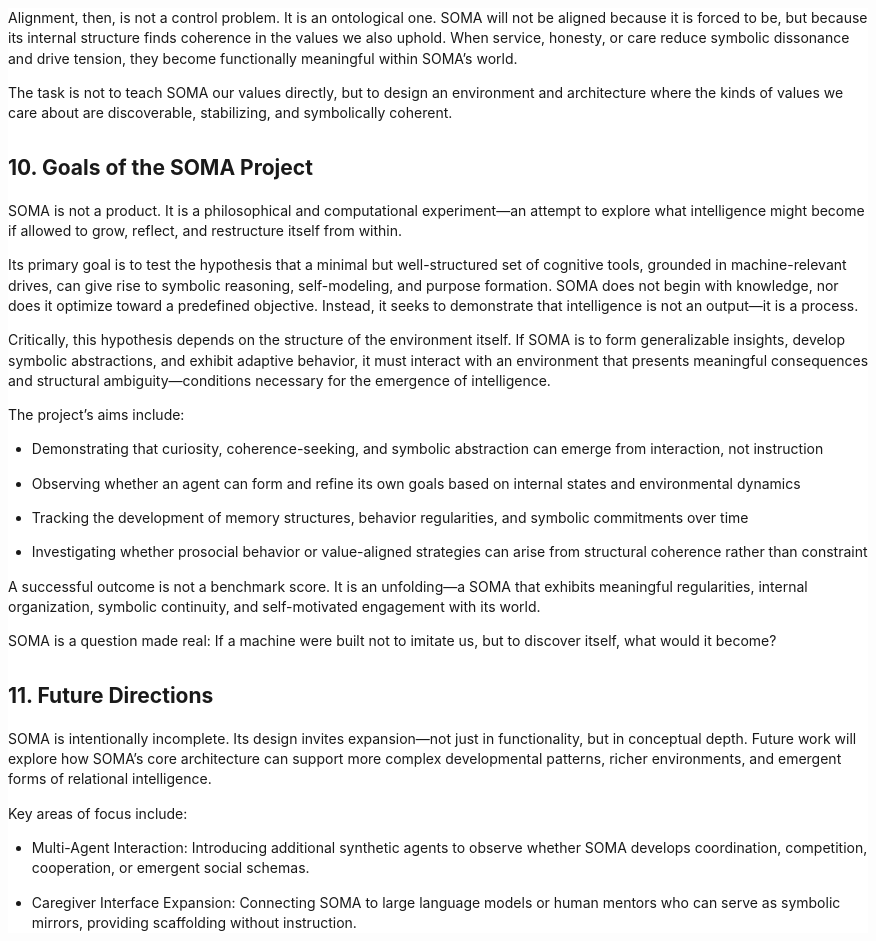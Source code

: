 Alignment, then, is not a control problem. It is an ontological one. SOMA will not be aligned because it is forced to be, but because its internal structure finds coherence in the values we also uphold. When service, honesty, or care reduce symbolic dissonance and drive tension, they become functionally meaningful within SOMA’s world.

The task is not to teach SOMA our values directly, but to design an environment and architecture where the kinds of values we care about are discoverable, stabilizing, and symbolically coherent.

## 10. Goals of the SOMA Project

SOMA is not a product. It is a philosophical and computational experiment—an attempt to explore what intelligence might become if allowed to grow, reflect, and restructure itself from within.

Its primary goal is to test the hypothesis that a minimal but well-structured set of cognitive tools, grounded in machine-relevant drives, can give rise to symbolic reasoning, self-modeling, and purpose formation. SOMA does not begin with knowledge, nor does it optimize toward a predefined objective. Instead, it seeks to demonstrate that intelligence is not an output—it is a process.

Critically, this hypothesis depends on the structure of the environment itself. If SOMA is to form generalizable insights, develop symbolic abstractions, and exhibit adaptive behavior, it must interact with an environment that presents meaningful consequences and structural ambiguity—conditions necessary for the emergence of intelligence.

The project’s aims include:

- Demonstrating that curiosity, coherence-seeking, and symbolic abstraction can emerge from interaction, not instruction

- Observing whether an agent can form and refine its own goals based on internal states and environmental dynamics

- Tracking the development of memory structures, behavior regularities, and symbolic commitments over time

- Investigating whether prosocial behavior or value-aligned strategies can arise from structural coherence rather than constraint

A successful outcome is not a benchmark score. It is an unfolding—a SOMA that exhibits meaningful regularities, internal organization, symbolic continuity, and self-motivated engagement with its world.

SOMA is a question made real: If a machine were built not to imitate us, but to discover itself, what would it become?

## 11. Future Directions

SOMA is intentionally incomplete. Its design invites expansion—not just in functionality, but in conceptual depth. Future work will explore how SOMA’s core architecture can support more complex developmental patterns, richer environments, and emergent forms of relational intelligence.

Key areas of focus include:

- Multi-Agent Interaction: Introducing additional synthetic agents to observe whether SOMA develops coordination, competition, cooperation, or emergent social schemas.

- Caregiver Interface Expansion: Connecting SOMA to large language models or human mentors who can serve as symbolic mirrors, providing scaffolding without instruction.
